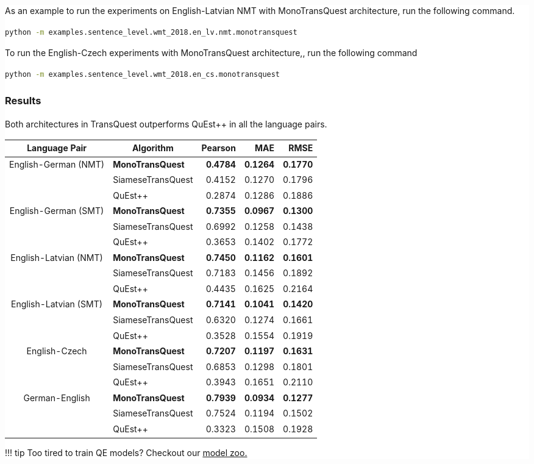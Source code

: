As an example to run the experiments on English-Latvian NMT with MonoTransQuest architecture, run the following command. 

```bash
python -m examples.sentence_level.wmt_2018.en_lv.nmt.monotransquest
```

To run the English-Czech experiments with MonoTransQuest architecture,, run the following command

```bash
python -m examples.sentence_level.wmt_2018.en_cs.monotransquest
```


### Results
Both architectures in TransQuest outperforms QuEst++ in all the language pairs. 

| Language Pair           |     Algorithm        |  Pearson | MAE      | RMSE      |
|:-----------------------:|--------------------- | -------: | --------:| --------: |  
| English-German (NMT)    |**MonoTransQuest**    |**0.4784**|**0.1264**|**0.1770** |
|                         |  SiameseTransQuest   |  0.4152  | 0.1270   |  0.1796   |
|                         |  QuEst++             |  0.2874  | 0.1286   |  0.1886   |
| English-German (SMT)    |**MonoTransQuest**    |**0.7355**|**0.0967**|**0.1300** |
|                         |  SiameseTransQuest   |  0.6992  | 0.1258   |  0.1438   |
|                         |  QuEst++             |  0.3653  | 0.1402   |  0.1772   |
| English-Latvian (NMT)   |**MonoTransQuest**    |**0.7450**|**0.1162**|**0.1601** |
|                         |  SiameseTransQuest   |  0.7183  | 0.1456   |  0.1892   |
|                         |  QuEst++             |  0.4435  | 0.1625   |  0.2164   |
| English-Latvian (SMT)   |**MonoTransQuest**    |**0.7141**|**0.1041**|**0.1420** |
|                         |  SiameseTransQuest   |  0.6320  | 0.1274   |  0.1661   |
|                         |  QuEst++             |  0.3528  | 0.1554   |  0.1919   |
| English-Czech           |**MonoTransQuest**    |**0.7207**|**0.1197**|**0.1631** |
|                         |  SiameseTransQuest   |  0.6853  | 0.1298   |  0.1801   |
|                         |  QuEst++             |  0.3943  | 0.1651   |  0.2110   |
| German-English          |**MonoTransQuest**    |**0.7939**|**0.0934**|**0.1277** |
|                         |  SiameseTransQuest   |  0.7524  | 0.1194   |  0.1502   |
|                         |  QuEst++             |  0.3323  | 0.1508   |  0.1928   |

!!! tip
    Too tired to train QE models? Checkout our [model zoo.](https://tharindudr.github.io/TransQuest/models/sentence_level_pretrained/)

